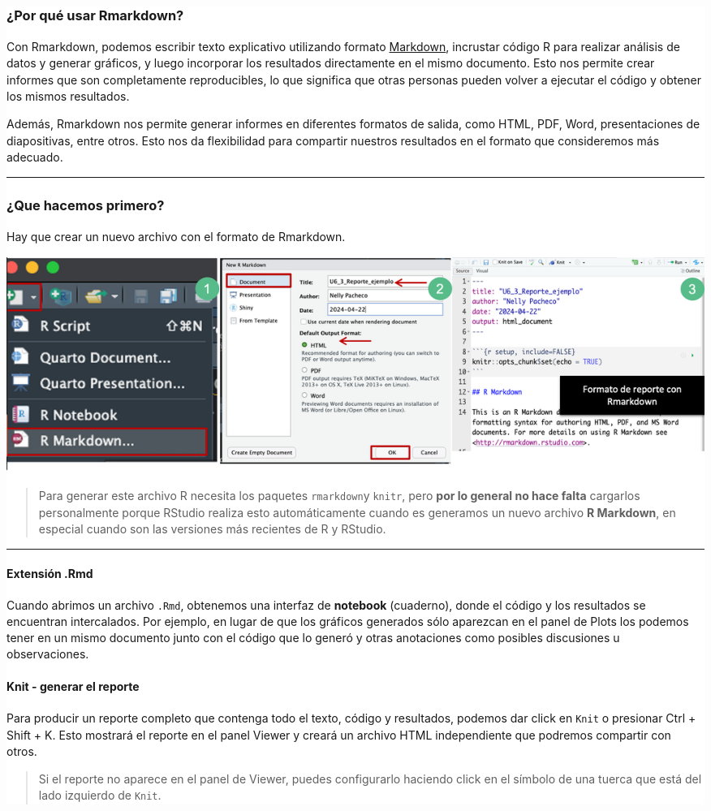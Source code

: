 ### ¿Por qué usar Rmarkdown?

Con Rmarkdown, podemos escribir texto explicativo utilizando formato [Markdown](https://markdown.es/), incrustar código R para realizar análisis de datos y generar gráficos, y luego incorporar los resultados directamente en el mismo documento. Esto nos permite crear informes que son completamente reproducibles, lo que significa que otras personas pueden volver a ejecutar el código y obtener los mismos resultados.

Además, Rmarkdown nos permite generar informes en diferentes formatos de salida, como HTML, PDF, Word, presentaciones de diapositivas, entre otros. Esto nos da flexibilidad para compartir nuestros resultados en el formato que consideremos más adecuado.

---

### ¿Que hacemos primero?

Hay que crear un nuevo archivo con el formato de Rmarkdown. 

![alt text](imagen_6_3_2.png)

> Para generar este archivo R necesita los paquetes `rmarkdown`y `knitr`, pero **por lo general no hace falta** cargarlos personalmente porque RStudio realiza esto automáticamente cuando es generamos un nuevo archivo **R Markdown**, en especial cuando son las versiones más recientes de R y RStudio.

---

#### Extensión .Rmd

Cuando abrimos un archivo `.Rmd`, obtenemos una interfaz de **notebook** (cuaderno), donde el código y los resultados se encuentran intercalados. Por ejemplo, en lugar de que los gráficos generados sólo aparezcan en el panel de Plots los podemos tener en un mismo documento junto con el código que lo generó y otras anotaciones como posibles discusiones u observaciones.

#### Knit - generar el reporte

Para producir un reporte completo que contenga todo el texto, código y resultados, podemos dar click en `Knit` o presionar Ctrl + Shift + K. Esto mostrará el reporte en el panel Viewer y creará un archivo HTML independiente que podremos compartir con otros.

> Si el reporte no aparece en el panel de Viewer, puedes configurarlo haciendo click en el símbolo de una tuerca que está del lado izquierdo de `Knit`.
